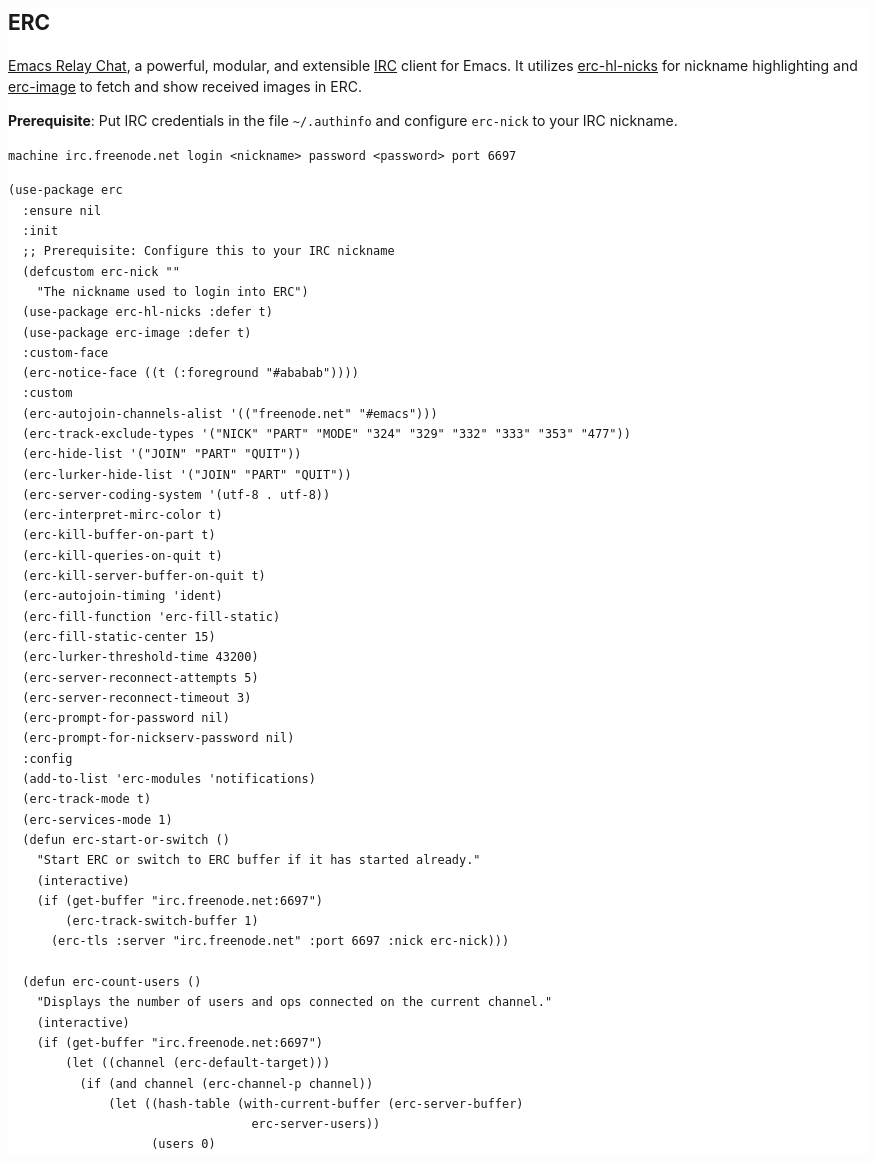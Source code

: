 
<a id="org729eefa"></a>

## ERC

[Emacs Relay Chat](https://www.emacswiki.org/emacs/ERC), a powerful, modular, and extensible [IRC](http://www.irc.org/) client for Emacs. It utilizes [erc-hl-nicks](https://github.com/leathekd/erc-hl-nicks) for nickname highlighting and [erc-image](https://github.com/kidd/erc-image.el) to fetch and show received images in ERC.

**Prerequisite**: Put IRC credentials in the file `~/.authinfo` and configure `erc-nick` to your IRC nickname.

```text
machine irc.freenode.net login <nickname> password <password> port 6697
```

```emacs-lisp
(use-package erc
  :ensure nil
  :init
  ;; Prerequisite: Configure this to your IRC nickname
  (defcustom erc-nick ""
    "The nickname used to login into ERC")
  (use-package erc-hl-nicks :defer t)
  (use-package erc-image :defer t)
  :custom-face
  (erc-notice-face ((t (:foreground "#ababab"))))
  :custom
  (erc-autojoin-channels-alist '(("freenode.net" "#emacs")))
  (erc-track-exclude-types '("NICK" "PART" "MODE" "324" "329" "332" "333" "353" "477"))
  (erc-hide-list '("JOIN" "PART" "QUIT"))
  (erc-lurker-hide-list '("JOIN" "PART" "QUIT"))
  (erc-server-coding-system '(utf-8 . utf-8))
  (erc-interpret-mirc-color t)
  (erc-kill-buffer-on-part t)
  (erc-kill-queries-on-quit t)
  (erc-kill-server-buffer-on-quit t)
  (erc-autojoin-timing 'ident)
  (erc-fill-function 'erc-fill-static)
  (erc-fill-static-center 15)
  (erc-lurker-threshold-time 43200)
  (erc-server-reconnect-attempts 5)
  (erc-server-reconnect-timeout 3)
  (erc-prompt-for-password nil)
  (erc-prompt-for-nickserv-password nil)
  :config
  (add-to-list 'erc-modules 'notifications)
  (erc-track-mode t)
  (erc-services-mode 1)
  (defun erc-start-or-switch ()
    "Start ERC or switch to ERC buffer if it has started already."
    (interactive)
    (if (get-buffer "irc.freenode.net:6697")
        (erc-track-switch-buffer 1)
      (erc-tls :server "irc.freenode.net" :port 6697 :nick erc-nick)))

  (defun erc-count-users ()
    "Displays the number of users and ops connected on the current channel."
    (interactive)
    (if (get-buffer "irc.freenode.net:6697")
        (let ((channel (erc-default-target)))
          (if (and channel (erc-channel-p channel))
              (let ((hash-table (with-current-buffer (erc-server-buffer)
                                  erc-server-users))
                    (users 0)
```